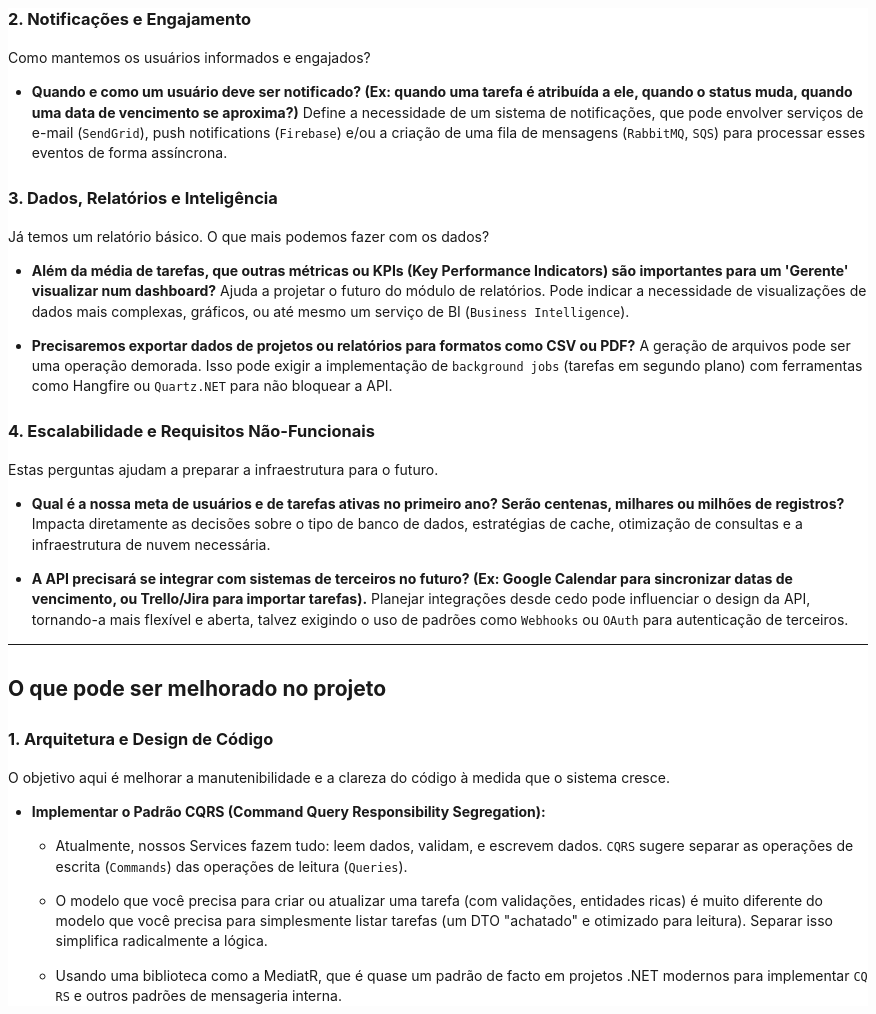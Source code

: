 ### 2. Notificações e Engajamento
Como mantemos os usuários informados e engajados?

- **Quando e como um usuário deve ser notificado? (Ex: quando uma tarefa é atribuída a ele, quando o status muda, quando uma data de vencimento se aproxima?)**
Define a necessidade de um sistema de notificações, que pode envolver serviços de e-mail (`SendGrid`), push notifications (`Firebase`) e/ou a criação de uma fila de mensagens (`RabbitMQ`, `SQS`) para processar esses eventos de forma assíncrona.

### 3. Dados, Relatórios e Inteligência
Já temos um relatório básico. O que mais podemos fazer com os dados?

- **Além da média de tarefas, que outras métricas ou KPIs (Key Performance Indicators) são importantes para um 'Gerente' visualizar num dashboard?**
Ajuda a projetar o futuro do módulo de relatórios. Pode indicar a necessidade de visualizações de dados mais complexas, gráficos, ou até mesmo um serviço de BI (`Business Intelligence`).

- **Precisaremos exportar dados de projetos ou relatórios para formatos como CSV ou PDF?**
A geração de arquivos pode ser uma operação demorada. Isso pode exigir a implementação de `background jobs` (tarefas em segundo plano) com ferramentas como Hangfire ou `Quartz.NET` para não bloquear a API.

### 4. Escalabilidade e Requisitos Não-Funcionais
Estas perguntas ajudam a preparar a infraestrutura para o futuro.

- **Qual é a nossa meta de usuários e de tarefas ativas no primeiro ano? Serão centenas, milhares ou milhões de registros?**
Impacta diretamente as decisões sobre o tipo de banco de dados, estratégias de cache, otimização de consultas e a infraestrutura de nuvem necessária.

- **A API precisará se integrar com sistemas de terceiros no futuro? (Ex: Google Calendar para sincronizar datas de vencimento, ou Trello/Jira para importar tarefas).**
Planejar integrações desde cedo pode influenciar o design da API, tornando-a mais flexível e aberta, talvez exigindo o uso de padrões como `Webhooks` ou `OAuth` para autenticação de terceiros.

---

## O que pode ser melhorado no projeto

### 1. Arquitetura e Design de Código
O objetivo aqui é melhorar a manutenibilidade e a clareza do código à medida que o sistema cresce.

- **Implementar o Padrão CQRS (Command Query Responsibility Segregation):**

   - Atualmente, nossos Services fazem tudo: leem dados, validam, e escrevem dados. `CQRS` sugere separar as operações de escrita (`Commands`) das operações de leitura (`Queries`).

   - O modelo que você precisa para criar ou atualizar uma tarefa (com validações, entidades ricas) é muito diferente do modelo que você precisa para simplesmente listar tarefas (um DTO "achatado" e otimizado para leitura). Separar isso simplifica radicalmente a lógica.

   - Usando uma biblioteca como a MediatR, que é quase um padrão de facto em projetos .NET modernos para implementar `CQRS` e outros padrões de mensageria interna.
